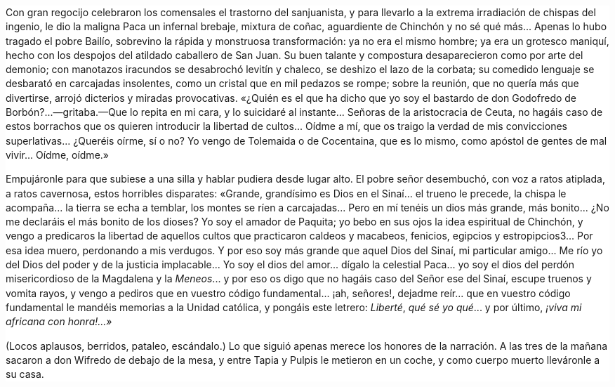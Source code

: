 Con gran regocijo celebraron los comensales el trastorno del sanjuanista,
y para llevarlo a la extrema irradiación de chispas del ingenio, le dio la
maligna Paca un infernal brebaje, mixtura de coñac, aguardiente de Chinchón
y no sé qué más... Apenas lo hubo tragado el pobre Bailío, sobrevino la rápida
y monstruosa transformación: ya no era el mismo hombre; ya era un grotesco
maniquí, hecho con los despojos del atildado caballero de San Juan. Su buen
talante y compostura desaparecieron como por arte del demonio; con manotazos
iracundos se desabrochó levitín y chaleco, se deshizo el lazo de la corbata; su
comedido lenguaje se desbarató en carcajadas insolentes, como un cristal que en
mil pedazos se rompe; sobre la reunión, que no quería más que divertirse,
arrojó dicterios y miradas provocativas. «¿Quién es el que ha dicho que yo soy
el bastardo de don Godofredo de Borbón?...—gritaba.—Que lo repita en mi cara,
y lo suicidaré al instante... Señoras de la aristocracia de Ceuta, no hagáis
caso de estos borrachos que os quieren introducir la libertad de cultos...
Oídme a mí, que os traigo la verdad de mis convicciones superlativas...
¿Queréis oírme, sí o no? Yo vengo de Tolemaida o de Cocentaina, que es lo
mismo, como apóstol de gentes de mal vivir... Oídme, oídme.»

Empujáronle para que subiese a una silla y hablar pudiera desde lugar alto. El
pobre señor desembuchó, con voz a ratos atiplada, a ratos cavernosa, estos
horribles disparates: «Grande, grandísimo es Dios en el Sinaí... el trueno le
precede, la chispa le acompaña... la tierra se echa a temblar, los montes se
ríen a carcajadas... Pero en mí tenéis un dios más grande, más bonito... ¿No me
declaráis el más bonito de los dioses? Yo soy el amador de Paquita; yo bebo en
sus ojos la idea espiritual de Chinchón, y vengo a predicaros la libertad de
aquellos cultos que practicaron caldeos y macabeos, fenicios, egipcios
y estropipcios3... Por esa idea muero, perdonando a mis verdugos. Y por eso soy
más grande que aquel Dios del Sinaí, mi particular amigo... Me río yo del Dios
del poder y de la justicia implacable... Yo soy el dios del amor... dígalo la
celestial Paca... yo soy el dios del perdón misericordioso de la Magdalena y la
*Meneos*... y por eso os digo que no hagáis caso del Señor ese del Sinaí,
escupe truenos y vomita rayos, y vengo a pediros que en vuestro código
fundamental... ¡ah, señores!, dejadme reír... que en vuestro código fundamental
le mandéis memorias a la Unidad católica, y pongáis este letrero: *Liberté*,
*qué sé yo qué*... y por último, *¡viva mi africana con honra!...»*

(Locos aplausos, berridos, pataleo, escándalo.) Lo que siguió apenas merece los
honores de la narración. A las tres de la mañana sacaron a don Wifredo de
debajo de la mesa, y entre Tapia y Pulpis le metieron en un coche, y como
cuerpo muerto lleváronle a su casa.
